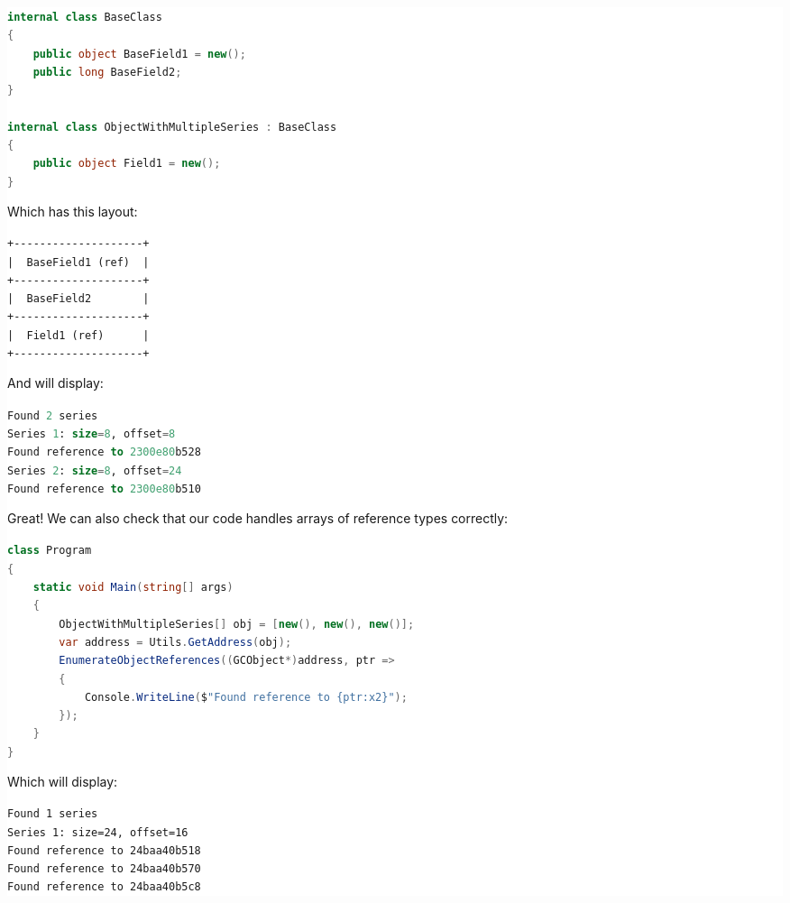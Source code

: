```csharp
internal class BaseClass
{
    public object BaseField1 = new();
    public long BaseField2;
}

internal class ObjectWithMultipleSeries : BaseClass
{
    public object Field1 = new();
}
```

Which has this layout:

```b
+--------------------+
|  BaseField1 (ref)  |
+--------------------+
|  BaseField2        |
+--------------------+
|  Field1 (ref)      |
+--------------------+
```

And will display:

```sql
Found 2 series
Series 1: size=8, offset=8
Found reference to 2300e80b528
Series 2: size=8, offset=24
Found reference to 2300e80b510
```

Great! We can also check that our code handles arrays of reference types correctly:

```csharp
class Program
{
    static void Main(string[] args)
    {
        ObjectWithMultipleSeries[] obj = [new(), new(), new()];
        var address = Utils.GetAddress(obj);
        EnumerateObjectReferences((GCObject*)address, ptr =>
        {
            Console.WriteLine($"Found reference to {ptr:x2}");
        });
    }
}
```

Which will display:

```vbnet
Found 1 series
Series 1: size=24, offset=16
Found reference to 24baa40b518
Found reference to 24baa40b570
Found reference to 24baa40b5c8
```
